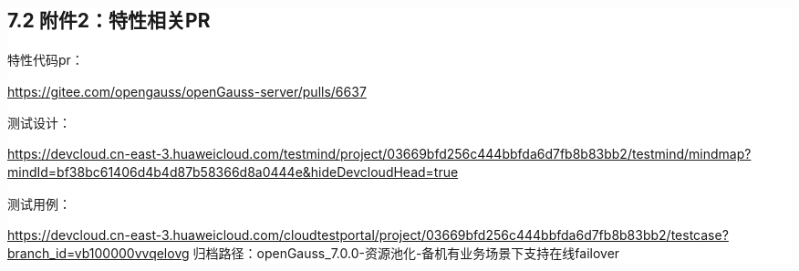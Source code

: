 ##  7.2 附件2：特性相关PR

特性代码pr：

https://gitee.com/opengauss/openGauss-server/pulls/6637

测试设计：

https://devcloud.cn-east-3.huaweicloud.com/testmind/project/03669bfd256c444bbfda6d7fb8b83bb2/testmind/mindmap?mindId=bf38bc61406d4b4d87b58366d8a0444e&hideDevcloudHead=true

测试用例：

https://devcloud.cn-east-3.huaweicloud.com/cloudtestportal/project/03669bfd256c444bbfda6d7fb8b83bb2/testcase?branch_id=vb100000vvqelovg
归档路径：openGauss_7.0.0-资源池化-备机有业务场景下支持在线failover